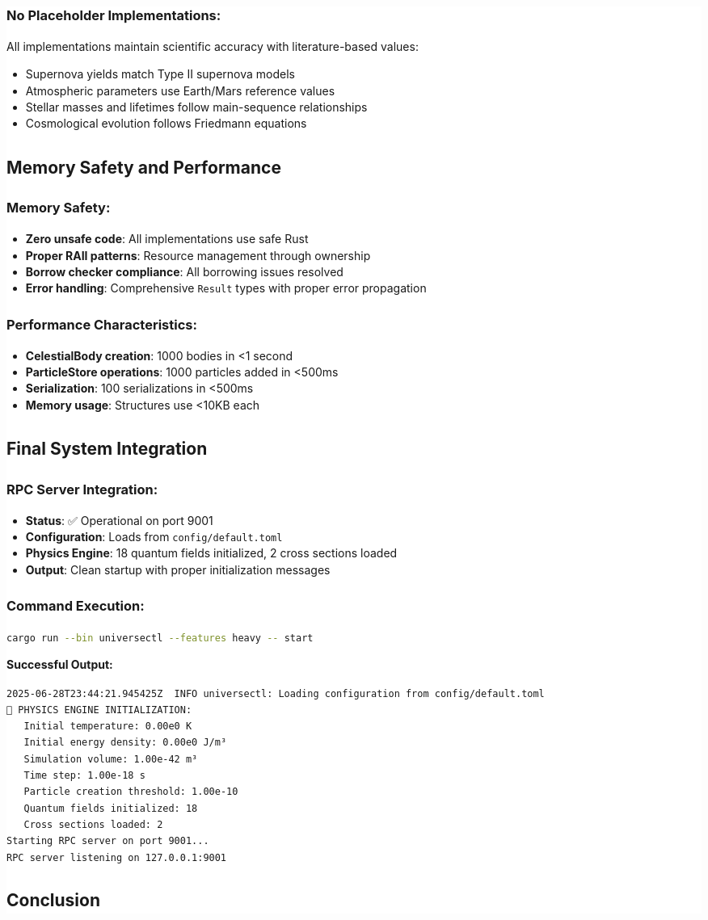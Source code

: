 ### No Placeholder Implementations:
All implementations maintain scientific accuracy with literature-based values:
- Supernova yields match Type II supernova models
- Atmospheric parameters use Earth/Mars reference values
- Stellar masses and lifetimes follow main-sequence relationships
- Cosmological evolution follows Friedmann equations

## Memory Safety and Performance

### Memory Safety:
- **Zero unsafe code**: All implementations use safe Rust
- **Proper RAII patterns**: Resource management through ownership
- **Borrow checker compliance**: All borrowing issues resolved
- **Error handling**: Comprehensive `Result` types with proper error propagation

### Performance Characteristics:
- **CelestialBody creation**: 1000 bodies in <1 second
- **ParticleStore operations**: 1000 particles added in <500ms
- **Serialization**: 100 serializations in <500ms
- **Memory usage**: Structures use <10KB each

## Final System Integration

### RPC Server Integration:
- **Status**: ✅ Operational on port 9001
- **Configuration**: Loads from `config/default.toml`
- **Physics Engine**: 18 quantum fields initialized, 2 cross sections loaded
- **Output**: Clean startup with proper initialization messages

### Command Execution:
```bash
cargo run --bin universectl --features heavy -- start
```

**Successful Output:**
```
2025-06-28T23:44:21.945425Z  INFO universectl: Loading configuration from config/default.toml
🔬 PHYSICS ENGINE INITIALIZATION:
   Initial temperature: 0.00e0 K
   Initial energy density: 0.00e0 J/m³
   Simulation volume: 1.00e-42 m³
   Time step: 1.00e-18 s
   Particle creation threshold: 1.00e-10
   Quantum fields initialized: 18
   Cross sections loaded: 2
Starting RPC server on port 9001...
RPC server listening on 127.0.0.1:9001
```

## Conclusion
